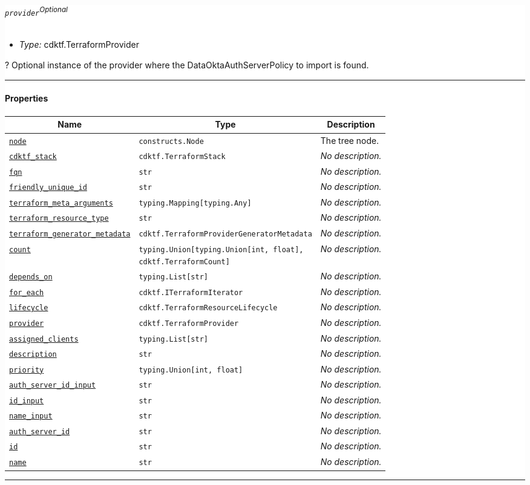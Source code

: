 
###### `provider`<sup>Optional</sup> <a name="provider" id="@cdktf/provider-okta.dataOktaAuthServerPolicy.DataOktaAuthServerPolicy.generateConfigForImport.parameter.provider"></a>

- *Type:* cdktf.TerraformProvider

? Optional instance of the provider where the DataOktaAuthServerPolicy to import is found.

---

#### Properties <a name="Properties" id="Properties"></a>

| **Name** | **Type** | **Description** |
| --- | --- | --- |
| <code><a href="#@cdktf/provider-okta.dataOktaAuthServerPolicy.DataOktaAuthServerPolicy.property.node">node</a></code> | <code>constructs.Node</code> | The tree node. |
| <code><a href="#@cdktf/provider-okta.dataOktaAuthServerPolicy.DataOktaAuthServerPolicy.property.cdktfStack">cdktf_stack</a></code> | <code>cdktf.TerraformStack</code> | *No description.* |
| <code><a href="#@cdktf/provider-okta.dataOktaAuthServerPolicy.DataOktaAuthServerPolicy.property.fqn">fqn</a></code> | <code>str</code> | *No description.* |
| <code><a href="#@cdktf/provider-okta.dataOktaAuthServerPolicy.DataOktaAuthServerPolicy.property.friendlyUniqueId">friendly_unique_id</a></code> | <code>str</code> | *No description.* |
| <code><a href="#@cdktf/provider-okta.dataOktaAuthServerPolicy.DataOktaAuthServerPolicy.property.terraformMetaArguments">terraform_meta_arguments</a></code> | <code>typing.Mapping[typing.Any]</code> | *No description.* |
| <code><a href="#@cdktf/provider-okta.dataOktaAuthServerPolicy.DataOktaAuthServerPolicy.property.terraformResourceType">terraform_resource_type</a></code> | <code>str</code> | *No description.* |
| <code><a href="#@cdktf/provider-okta.dataOktaAuthServerPolicy.DataOktaAuthServerPolicy.property.terraformGeneratorMetadata">terraform_generator_metadata</a></code> | <code>cdktf.TerraformProviderGeneratorMetadata</code> | *No description.* |
| <code><a href="#@cdktf/provider-okta.dataOktaAuthServerPolicy.DataOktaAuthServerPolicy.property.count">count</a></code> | <code>typing.Union[typing.Union[int, float], cdktf.TerraformCount]</code> | *No description.* |
| <code><a href="#@cdktf/provider-okta.dataOktaAuthServerPolicy.DataOktaAuthServerPolicy.property.dependsOn">depends_on</a></code> | <code>typing.List[str]</code> | *No description.* |
| <code><a href="#@cdktf/provider-okta.dataOktaAuthServerPolicy.DataOktaAuthServerPolicy.property.forEach">for_each</a></code> | <code>cdktf.ITerraformIterator</code> | *No description.* |
| <code><a href="#@cdktf/provider-okta.dataOktaAuthServerPolicy.DataOktaAuthServerPolicy.property.lifecycle">lifecycle</a></code> | <code>cdktf.TerraformResourceLifecycle</code> | *No description.* |
| <code><a href="#@cdktf/provider-okta.dataOktaAuthServerPolicy.DataOktaAuthServerPolicy.property.provider">provider</a></code> | <code>cdktf.TerraformProvider</code> | *No description.* |
| <code><a href="#@cdktf/provider-okta.dataOktaAuthServerPolicy.DataOktaAuthServerPolicy.property.assignedClients">assigned_clients</a></code> | <code>typing.List[str]</code> | *No description.* |
| <code><a href="#@cdktf/provider-okta.dataOktaAuthServerPolicy.DataOktaAuthServerPolicy.property.description">description</a></code> | <code>str</code> | *No description.* |
| <code><a href="#@cdktf/provider-okta.dataOktaAuthServerPolicy.DataOktaAuthServerPolicy.property.priority">priority</a></code> | <code>typing.Union[int, float]</code> | *No description.* |
| <code><a href="#@cdktf/provider-okta.dataOktaAuthServerPolicy.DataOktaAuthServerPolicy.property.authServerIdInput">auth_server_id_input</a></code> | <code>str</code> | *No description.* |
| <code><a href="#@cdktf/provider-okta.dataOktaAuthServerPolicy.DataOktaAuthServerPolicy.property.idInput">id_input</a></code> | <code>str</code> | *No description.* |
| <code><a href="#@cdktf/provider-okta.dataOktaAuthServerPolicy.DataOktaAuthServerPolicy.property.nameInput">name_input</a></code> | <code>str</code> | *No description.* |
| <code><a href="#@cdktf/provider-okta.dataOktaAuthServerPolicy.DataOktaAuthServerPolicy.property.authServerId">auth_server_id</a></code> | <code>str</code> | *No description.* |
| <code><a href="#@cdktf/provider-okta.dataOktaAuthServerPolicy.DataOktaAuthServerPolicy.property.id">id</a></code> | <code>str</code> | *No description.* |
| <code><a href="#@cdktf/provider-okta.dataOktaAuthServerPolicy.DataOktaAuthServerPolicy.property.name">name</a></code> | <code>str</code> | *No description.* |

---
